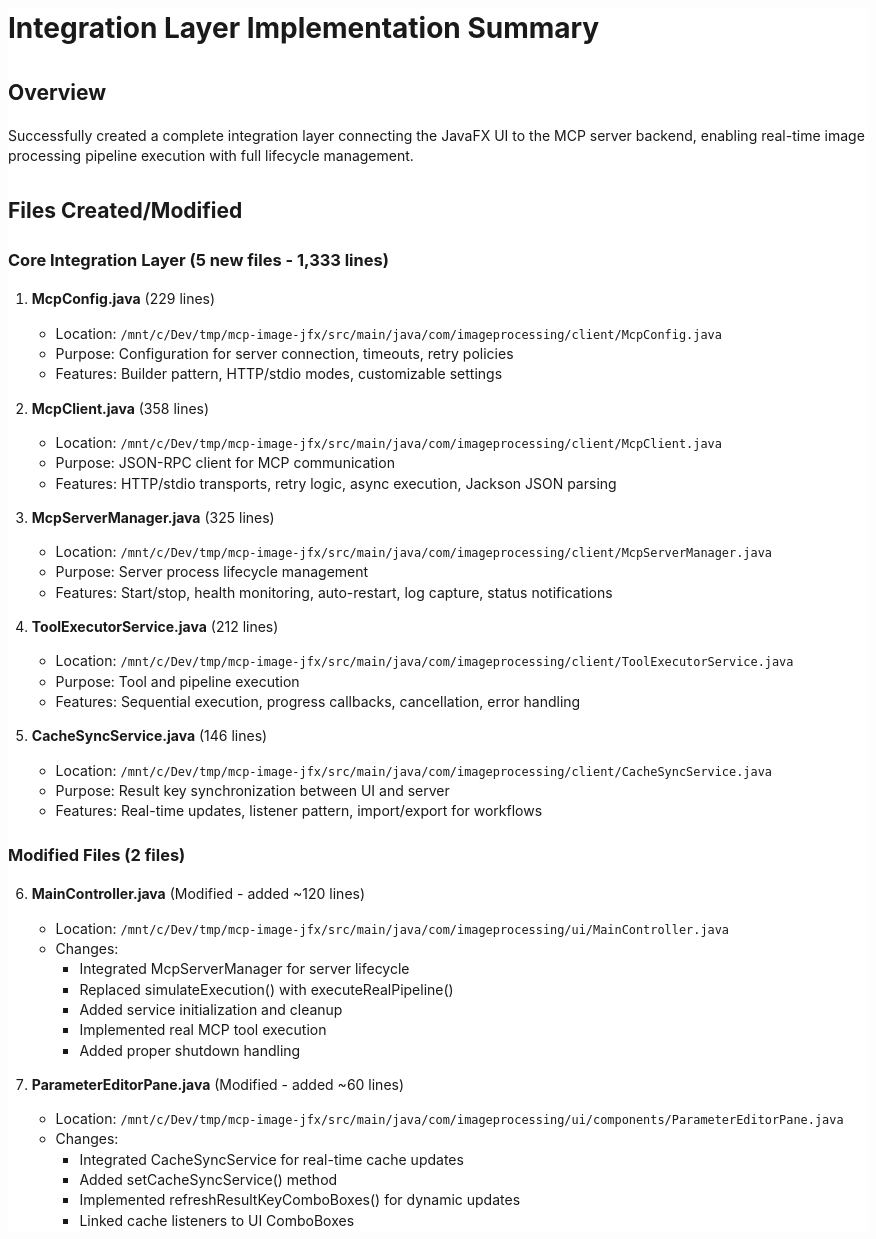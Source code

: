 # Integration Layer Implementation Summary

## Overview

Successfully created a complete integration layer connecting the JavaFX UI to the MCP server backend, enabling real-time image processing pipeline execution with full lifecycle management.

## Files Created/Modified

### Core Integration Layer (5 new files - 1,333 lines)

1. **McpConfig.java** (229 lines)
   - Location: `/mnt/c/Dev/tmp/mcp-image-jfx/src/main/java/com/imageprocessing/client/McpConfig.java`
   - Purpose: Configuration for server connection, timeouts, retry policies
   - Features: Builder pattern, HTTP/stdio modes, customizable settings

2. **McpClient.java** (358 lines)
   - Location: `/mnt/c/Dev/tmp/mcp-image-jfx/src/main/java/com/imageprocessing/client/McpClient.java`
   - Purpose: JSON-RPC client for MCP communication
   - Features: HTTP/stdio transports, retry logic, async execution, Jackson JSON parsing

3. **McpServerManager.java** (325 lines)
   - Location: `/mnt/c/Dev/tmp/mcp-image-jfx/src/main/java/com/imageprocessing/client/McpServerManager.java`
   - Purpose: Server process lifecycle management
   - Features: Start/stop, health monitoring, auto-restart, log capture, status notifications

4. **ToolExecutorService.java** (212 lines)
   - Location: `/mnt/c/Dev/tmp/mcp-image-jfx/src/main/java/com/imageprocessing/client/ToolExecutorService.java`
   - Purpose: Tool and pipeline execution
   - Features: Sequential execution, progress callbacks, cancellation, error handling

5. **CacheSyncService.java** (146 lines)
   - Location: `/mnt/c/Dev/tmp/mcp-image-jfx/src/main/java/com/imageprocessing/client/CacheSyncService.java`
   - Purpose: Result key synchronization between UI and server
   - Features: Real-time updates, listener pattern, import/export for workflows

### Modified Files (2 files)

6. **MainController.java** (Modified - added ~120 lines)
   - Location: `/mnt/c/Dev/tmp/mcp-image-jfx/src/main/java/com/imageprocessing/ui/MainController.java`
   - Changes:
     - Integrated McpServerManager for server lifecycle
     - Replaced simulateExecution() with executeRealPipeline()
     - Added service initialization and cleanup
     - Implemented real MCP tool execution
     - Added proper shutdown handling

7. **ParameterEditorPane.java** (Modified - added ~60 lines)
   - Location: `/mnt/c/Dev/tmp/mcp-image-jfx/src/main/java/com/imageprocessing/ui/components/ParameterEditorPane.java`
   - Changes:
     - Integrated CacheSyncService for real-time cache updates
     - Added setCacheSyncService() method
     - Implemented refreshResultKeyComboBoxes() for dynamic updates
     - Linked cache listeners to UI ComboBoxes
